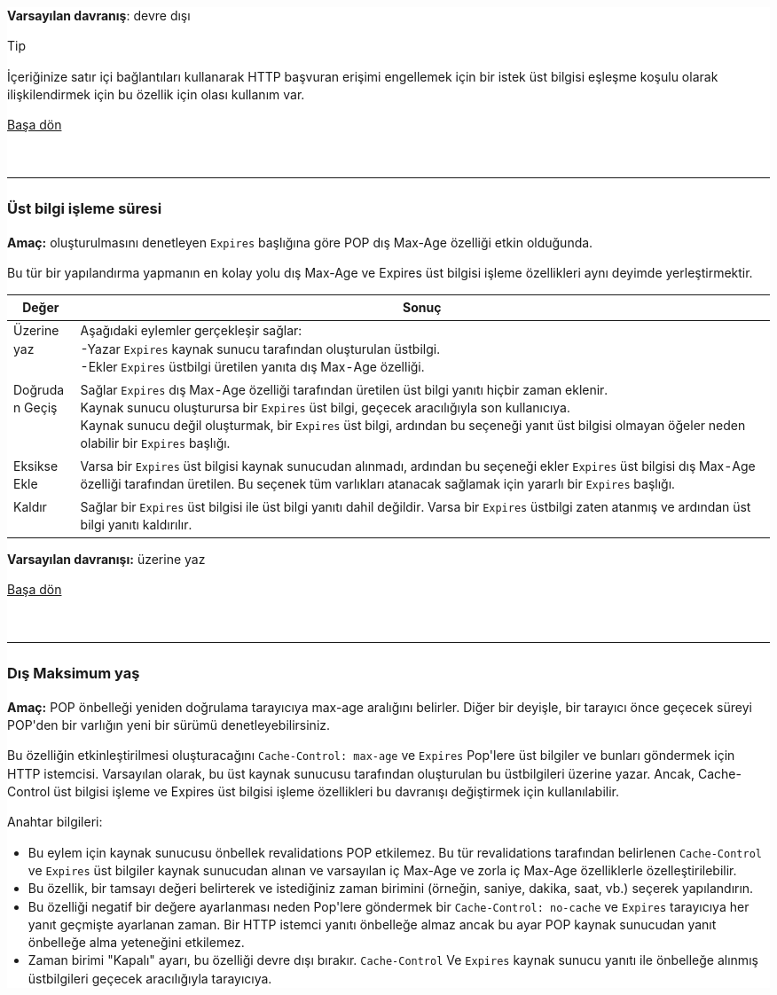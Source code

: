 **Varsayılan davranış**: devre dışı

> [!TIP]
   > İçeriğinize satır içi bağlantıları kullanarak HTTP başvuran erişimi engellemek için bir istek üst bilgisi eşleşme koşulu olarak ilişkilendirmek için bu özellik için olası kullanım var.

[Başa dön](#azure-cdn-rules-engine-features)

</br>

---
### <a name="expires-header-treatment"></a>Üst bilgi işleme süresi
**Amaç:** oluşturulmasını denetleyen `Expires` başlığına göre POP dış Max-Age özelliği etkin olduğunda.

Bu tür bir yapılandırma yapmanın en kolay yolu dış Max-Age ve Expires üst bilgisi işleme özellikleri aynı deyimde yerleştirmektir.

Değer|Sonuç
--|--
Üzerine yaz|Aşağıdaki eylemler gerçekleşir sağlar:<br/>-Yazar `Expires` kaynak sunucu tarafından oluşturulan üstbilgi.<br/>-Ekler `Expires` üstbilgi üretilen yanıta dış Max-Age özelliği.
Doğrudan Geçiş|Sağlar `Expires` dış Max-Age özelliği tarafından üretilen üst bilgi yanıtı hiçbir zaman eklenir. <br/> Kaynak sunucu oluşturursa bir `Expires` üst bilgi, geçecek aracılığıyla son kullanıcıya. <br/>Kaynak sunucu değil oluşturmak, bir `Expires` üst bilgi, ardından bu seçeneği yanıt üst bilgisi olmayan öğeler neden olabilir bir `Expires` başlığı.
Eksikse Ekle| Varsa bir `Expires` üst bilgisi kaynak sunucudan alınmadı, ardından bu seçeneği ekler `Expires` üst bilgisi dış Max-Age özelliği tarafından üretilen. Bu seçenek tüm varlıkları atanacak sağlamak için yararlı bir `Expires` başlığı.
Kaldır| Sağlar bir `Expires` üst bilgisi ile üst bilgi yanıtı dahil değildir. Varsa bir `Expires` üstbilgi zaten atanmış ve ardından üst bilgi yanıtı kaldırılır.

**Varsayılan davranışı:** üzerine yaz

[Başa dön](#azure-cdn-rules-engine-features)

</br>

---
### <a name="external-max-age"></a>Dış Maksimum yaş
**Amaç:** POP önbelleği yeniden doğrulama tarayıcıya max-age aralığını belirler. Diğer bir deyişle, bir tarayıcı önce geçecek süreyi POP'den bir varlığın yeni bir sürümü denetleyebilirsiniz.

Bu özelliğin etkinleştirilmesi oluşturacağını `Cache-Control: max-age` ve `Expires` Pop'lere üst bilgiler ve bunları göndermek için HTTP istemcisi. Varsayılan olarak, bu üst kaynak sunucusu tarafından oluşturulan bu üstbilgileri üzerine yazar. Ancak, Cache-Control üst bilgisi işleme ve Expires üst bilgisi işleme özellikleri bu davranışı değiştirmek için kullanılabilir.

Anahtar bilgileri:

- Bu eylem için kaynak sunucusu önbellek revalidations POP etkilemez. Bu tür revalidations tarafından belirlenen `Cache-Control` ve `Expires` üst bilgiler kaynak sunucudan alınan ve varsayılan iç Max-Age ve zorla iç Max-Age özelliklerle özelleştirilebilir.
- Bu özellik, bir tamsayı değeri belirterek ve istediğiniz zaman birimini (örneğin, saniye, dakika, saat, vb.) seçerek yapılandırın.
- Bu özelliği negatif bir değere ayarlanması neden Pop'lere göndermek bir `Cache-Control: no-cache` ve `Expires` tarayıcıya her yanıt geçmişte ayarlanan zaman. Bir HTTP istemci yanıtı önbelleğe almaz ancak bu ayar POP kaynak sunucudan yanıt önbelleğe alma yeteneğini etkilemez.
- Zaman birimi "Kapalı" ayarı, bu özelliği devre dışı bırakır. `Cache-Control` Ve `Expires` kaynak sunucu yanıtı ile önbelleğe alınmış üstbilgileri geçecek aracılığıyla tarayıcıya.
